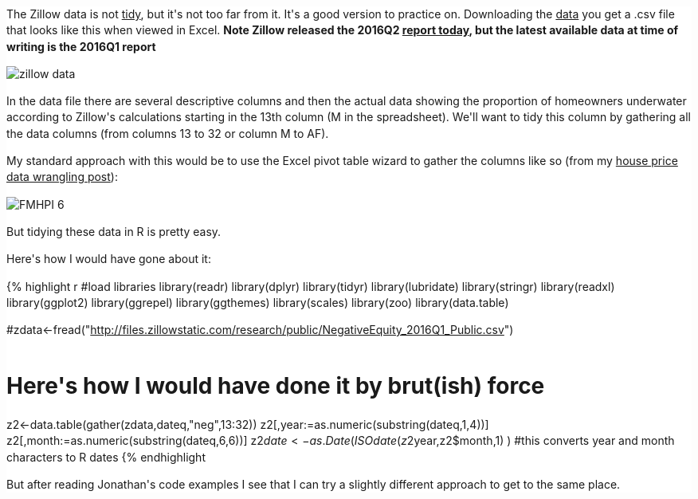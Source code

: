 The Zillow data is not [tidy](http://vita.had.co.nz/papers/tidy-data.pdf), but it's not too far from it. It's a good version to practice on. Downloading the [data](http://files.zillowstatic.com/research/public/NegativeEquity_2016Q1_Public.csv) you get a .csv file that looks like this when viewed in Excel. **Note Zillow released the 2016Q2 [report today](http://www.zillow.com/research/q2-2016-negative-equity-report-13046/), but the latest available data at time of writing is the 2016Q1 report**

<img src="../../../../img/charts_aug_18_2016/zillow ne report.PNG" alt="zillow data" style="width: 550px;"/>

In the data file there are several descriptive columns and then the actual data showing the proportion of homeowners underwater according to Zillow's calculations starting in the 13th column (M in the spreadsheet). We'll want to tidy this column by gathering all the data columns (from columns 13 to 32 or column M to AF).

My standard approach with this would be to use the Excel pivot table wizard to gather the columns like so (from my [house price data wrangling post](../../../../2016/05/08/visual-meditations-on-house-prices-part1 )):

<img src="../../../../img/charts_may_8_2016/tidy1.gif" alt="FMHPI 6" style="width: 550px;"/>

But tidying these data in R is pretty easy.

Here's how I would have gone about it:





{% highlight r 
#load libraries
library(readr)
library(dplyr)
library(tidyr)
library(lubridate)
library(stringr)
library(readxl)
library(ggplot2)
library(ggrepel)
library(ggthemes)
library(scales)
library(zoo)
library(data.table)

#zdata<-fread("http://files.zillowstatic.com/research/public/NegativeEquity_2016Q1_Public.csv")

# Here's how I would have done it by brut(ish) force
z2<-data.table(gather(zdata,dateq,"neg",13:32))
z2[,year:=as.numeric(substring(dateq,1,4))]
z2[,month:=as.numeric(substring(dateq,6,6))]
z2$date<- as.Date(ISOdate(z2$year,z2$month,1) )  #this converts year and month characters to R dates
{% endhighlight 

But after reading Jonathan's code examples I see that I can try a slightly different approach to get to the same place.

